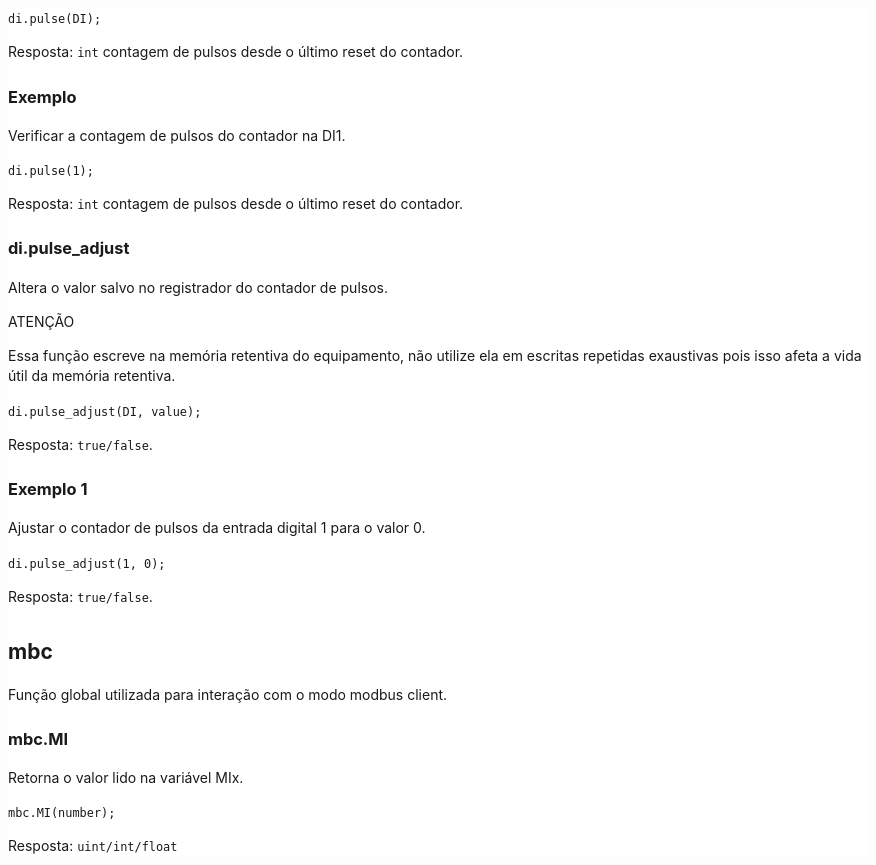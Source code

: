 ```
di.pulse(DI);

```

Resposta: `int` contagem de pulsos desde o último reset do contador.

### Exemplo

Verificar a contagem de pulsos do contador na DI1.

```
di.pulse(1);

```

Resposta: `int` contagem de pulsos desde o último reset do contador.

### di.pulse_adjust

Altera o valor salvo no registrador do contador de pulsos.

ATENÇÃO

Essa função escreve na memória retentiva do equipamento, não utilize ela em escritas repetidas exaustivas pois isso afeta a vida útil da memória retentiva.

```
di.pulse_adjust(DI, value);

```

Resposta: `true/false`.

### Exemplo 1

Ajustar o contador de pulsos da entrada digital 1 para o valor 0.

```
di.pulse_adjust(1, 0);

```

Resposta: `true/false`.

## mbc

Função global utilizada para interação com o modo modbus client.

### mbc.MI

Retorna o valor lido na variável MIx.

```
mbc.MI(number);

```

Resposta: `uint/int/float`
